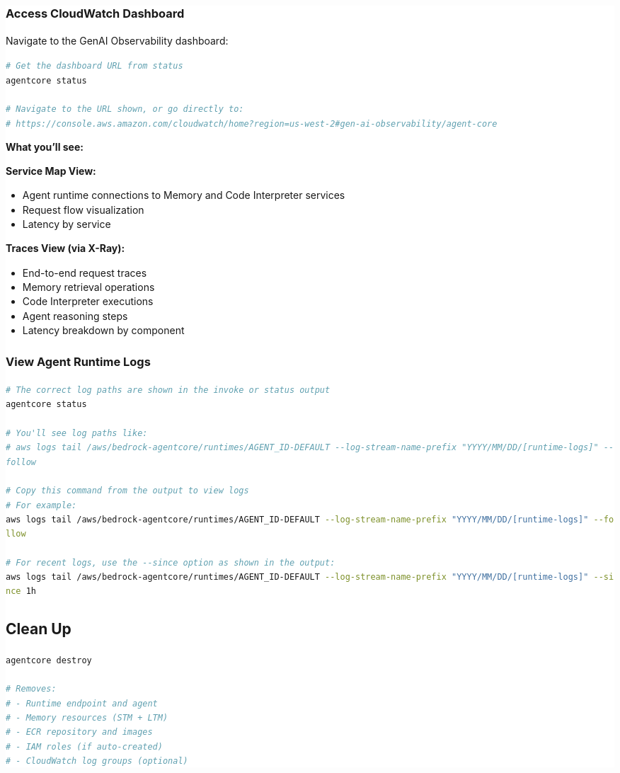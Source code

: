 ### Access CloudWatch Dashboard

Navigate to the GenAI Observability dashboard:

```bash
# Get the dashboard URL from status
agentcore status

# Navigate to the URL shown, or go directly to:
# https://console.aws.amazon.com/cloudwatch/home?region=us-west-2#gen-ai-observability/agent-core
```

**What you’ll see:**

**Service Map View:**

- Agent runtime connections to Memory and Code Interpreter services
- Request flow visualization
- Latency by service

**Traces View (via X-Ray):**

- End-to-end request traces
- Memory retrieval operations
- Code Interpreter executions
- Agent reasoning steps
- Latency breakdown by component

### View Agent Runtime Logs

```bash
# The correct log paths are shown in the invoke or status output
agentcore status

# You'll see log paths like:
# aws logs tail /aws/bedrock-agentcore/runtimes/AGENT_ID-DEFAULT --log-stream-name-prefix "YYYY/MM/DD/[runtime-logs]" --follow

# Copy this command from the output to view logs
# For example:
aws logs tail /aws/bedrock-agentcore/runtimes/AGENT_ID-DEFAULT --log-stream-name-prefix "YYYY/MM/DD/[runtime-logs]" --follow

# For recent logs, use the --since option as shown in the output:
aws logs tail /aws/bedrock-agentcore/runtimes/AGENT_ID-DEFAULT --log-stream-name-prefix "YYYY/MM/DD/[runtime-logs]" --since 1h
```

## Clean Up

```bash
agentcore destroy

# Removes:
# - Runtime endpoint and agent
# - Memory resources (STM + LTM)
# - ECR repository and images
# - IAM roles (if auto-created)
# - CloudWatch log groups (optional)
```
